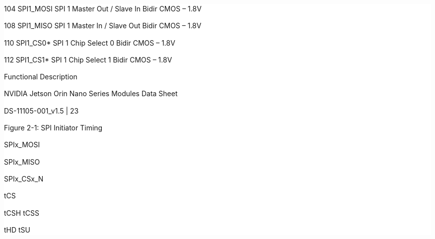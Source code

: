 
104 
SPI1_MOSI 
SPI 1 Master Out / Slave In 
Bidir 
CMOS – 1.8V 


108 
SPI1_MISO 
SPI 1 Master In / Slave Out 
Bidir 
CMOS – 1.8V 


110 
SPI1_CS0* 
SPI 1 Chip Select 0 
Bidir 
CMOS – 1.8V 


112 
SPI1_CS1* 
SPI 1 Chip Select 1 
Bidir 
CMOS – 1.8V 


 


 
 
 
Functional Description 


 
 
NVIDIA Jetson Orin Nano Series Modules Data Sheet 
 
DS-11105-001_v1.5  |  23 


Figure 2-1: SPI Initiator Timing 


SPIx_MOSI


SPIx_MISO


SPIx_CSx_N


tCS


tCSH
tCSS


tHD
tSU
